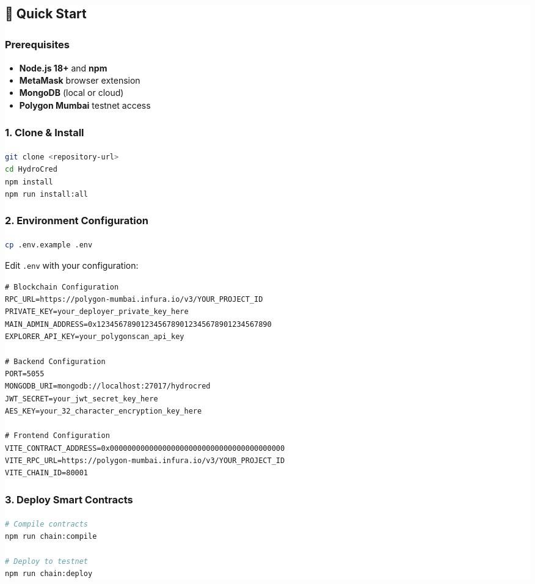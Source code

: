 ## 🚀 Quick Start

### Prerequisites

- **Node.js 18+** and **npm**
- **MetaMask** browser extension
- **MongoDB** (local or cloud)
- **Polygon Mumbai** testnet access

### 1. Clone & Install

```bash
git clone <repository-url>
cd HydroCred
npm install
npm run install:all
```

### 2. Environment Configuration

```bash
cp .env.example .env
```

Edit `.env` with your configuration:

```env
# Blockchain Configuration
RPC_URL=https://polygon-mumbai.infura.io/v3/YOUR_PROJECT_ID
PRIVATE_KEY=your_deployer_private_key_here
MAIN_ADMIN_ADDRESS=0x1234567890123456789012345678901234567890
EXPLORER_API_KEY=your_polygonscan_api_key

# Backend Configuration
PORT=5055
MONGODB_URI=mongodb://localhost:27017/hydrocred
JWT_SECRET=your_jwt_secret_key_here
AES_KEY=your_32_character_encryption_key_here

# Frontend Configuration
VITE_CONTRACT_ADDRESS=0x0000000000000000000000000000000000000000
VITE_RPC_URL=https://polygon-mumbai.infura.io/v3/YOUR_PROJECT_ID
VITE_CHAIN_ID=80001
```

### 3. Deploy Smart Contracts

```bash
# Compile contracts
npm run chain:compile

# Deploy to testnet
npm run chain:deploy
```
